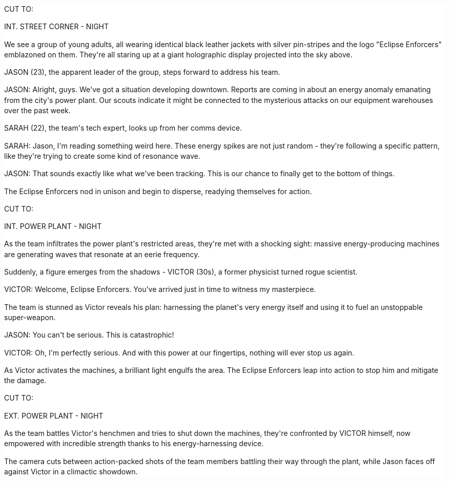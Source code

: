 CUT TO:

INT. STREET CORNER - NIGHT

We see a group of young adults, all wearing identical black leather jackets with silver pin-stripes and the logo "Eclipse Enforcers" emblazoned on them. They're all staring up at a giant holographic display projected into the sky above.

JASON (23), the apparent leader of the group, steps forward to address his team.

JASON:
Alright, guys. We've got a situation developing downtown. Reports are coming in about an energy anomaly emanating from the city's power plant. Our scouts indicate it might be connected to the mysterious attacks on our equipment warehouses over the past week.

SARAH (22), the team's tech expert, looks up from her comms device.

SARAH:
Jason, I'm reading something weird here. These energy spikes are not just random - they're following a specific pattern, like they're trying to create some kind of resonance wave.

JASON:
That sounds exactly like what we've been tracking. This is our chance to finally get to the bottom of things.

The Eclipse Enforcers nod in unison and begin to disperse, readying themselves for action.

CUT TO:

INT. POWER PLANT - NIGHT

As the team infiltrates the power plant's restricted areas, they're met with a shocking sight: massive energy-producing machines are generating waves that resonate at an eerie frequency.

Suddenly, a figure emerges from the shadows - VICTOR (30s), a former physicist turned rogue scientist.

VICTOR:
Welcome, Eclipse Enforcers. You've arrived just in time to witness my masterpiece.

The team is stunned as Victor reveals his plan: harnessing the planet's very energy itself and using it to fuel an unstoppable super-weapon.

JASON:
You can't be serious. This is catastrophic!

VICTOR:
Oh, I'm perfectly serious. And with this power at our fingertips, nothing will ever stop us again.

As Victor activates the machines, a brilliant light engulfs the area. The Eclipse Enforcers leap into action to stop him and mitigate the damage.

CUT TO:

EXT. POWER PLANT - NIGHT

As the team battles Victor's henchmen and tries to shut down the machines, they're confronted by VICTOR himself, now empowered with incredible strength thanks to his energy-harnessing device.

The camera cuts between action-packed shots of the team members battling their way through the plant, while Jason faces off against Victor in a climactic showdown.
